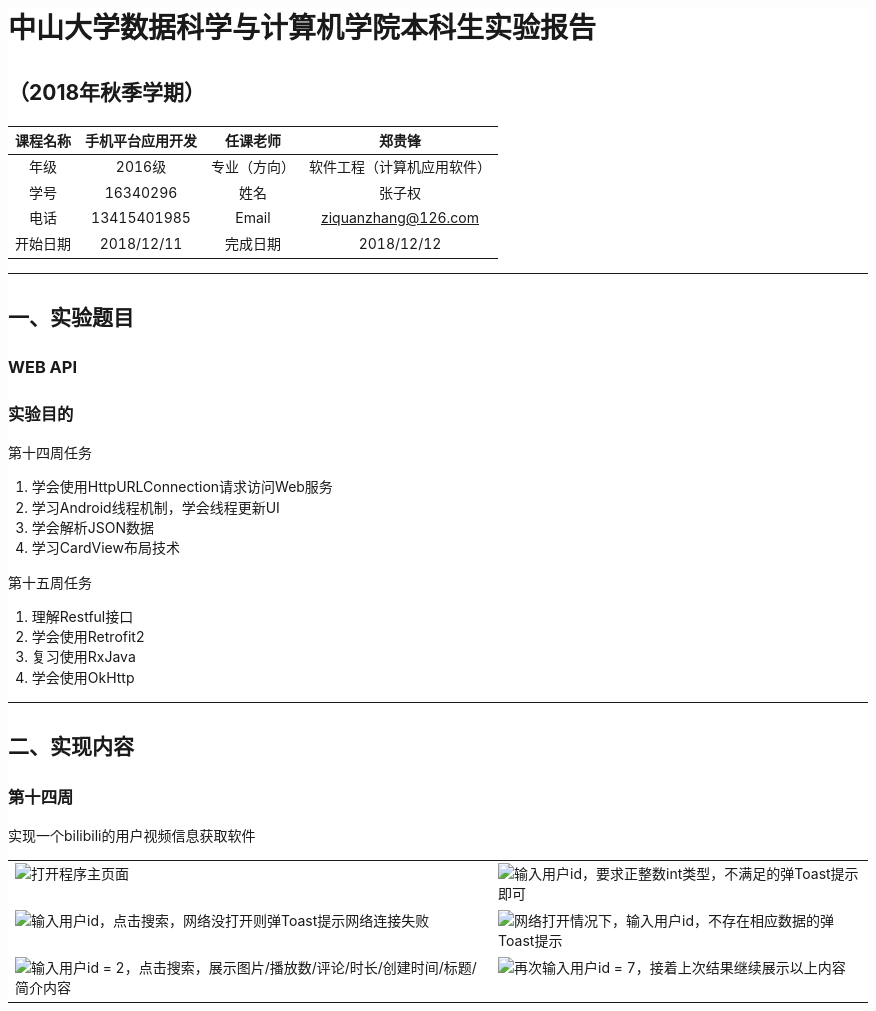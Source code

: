 # 中山大学数据科学与计算机学院本科生实验报告

## （2018年秋季学期）

| 课程名称 | 手机平台应用开发 | 任课老师 | 郑贵锋 |
| :------------: | :-------------: | :------------: | :-------------: |
| 年级 | 2016级 | 专业（方向） | 软件工程（计算机应用软件） |
| 学号 | 16340296 | 姓名 | 张子权 |
| 电话 | 13415401985 | Email | ziquanzhang@126.com |
| 开始日期 | 2018/12/11 | 完成日期 | 2018/12/12 |

---

## 一、实验题目

### WEB API

### 实验目的

第十四周任务

1. 学会使用HttpURLConnection请求访问Web服务
2. 学习Android线程机制，学会线程更新UI
3. 学会解析JSON数据
4. 学习CardView布局技术

第十五周任务

1. 理解Restful接口
2. 学会使用Retrofit2
3. 复习使用RxJava
4. 学会使用OkHttp

---

## 二、实现内容

### 第十四周

实现一个bilibili的用户视频信息获取软件
<table>
    <tr>
        <td ><img src="/manual/images/img1.png" >打开程序主页面</td>
        <td ><img src="/manual/images/img2.png" >输入用户id，要求正整数int类型，不满足的弹Toast提示即可</td>
    </tr>
    <tr>
        <td ><img src="/manual/images/img3.png" >输入用户id，点击搜索，网络没打开则弹Toast提示网络连接失败</td>
        <td ><img src="/manual/images/img4.png" >网络打开情况下，输入用户id，不存在相应数据的弹Toast提示</td>
    </tr>
    <tr>
        <td ><img src="/manual/images/img5.png" >输入用户id = 2，点击搜索，展示图片/播放数/评论/时长/创建时间/标题/简介内容</td>
        <td ><img src="/manual/images/img6.png" >再次输入用户id = 7，接着上次结果继续展示以上内容</td>
    </tr>
</table>
